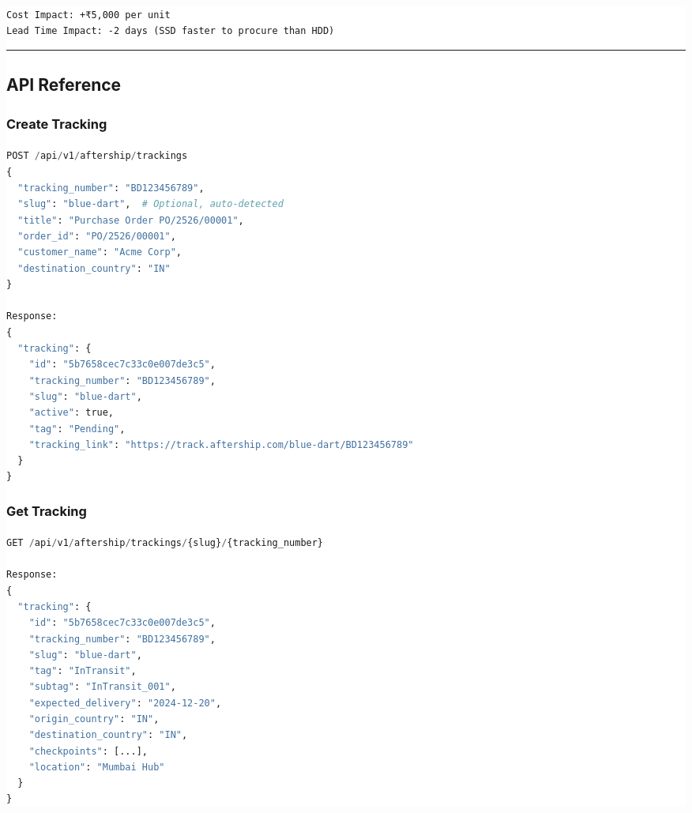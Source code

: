 ```
Cost Impact: +₹5,000 per unit
Lead Time Impact: -2 days (SSD faster to procure than HDD)
```

---

## API Reference

### Create Tracking

```python
POST /api/v1/aftership/trackings
{
  "tracking_number": "BD123456789",
  "slug": "blue-dart",  # Optional, auto-detected
  "title": "Purchase Order PO/2526/00001",
  "order_id": "PO/2526/00001",
  "customer_name": "Acme Corp",
  "destination_country": "IN"
}

Response:
{
  "tracking": {
    "id": "5b7658cec7c33c0e007de3c5",
    "tracking_number": "BD123456789",
    "slug": "blue-dart",
    "active": true,
    "tag": "Pending",
    "tracking_link": "https://track.aftership.com/blue-dart/BD123456789"
  }
}
```

### Get Tracking

```python
GET /api/v1/aftership/trackings/{slug}/{tracking_number}

Response:
{
  "tracking": {
    "id": "5b7658cec7c33c0e007de3c5",
    "tracking_number": "BD123456789",
    "slug": "blue-dart",
    "tag": "InTransit",
    "subtag": "InTransit_001",
    "expected_delivery": "2024-12-20",
    "origin_country": "IN",
    "destination_country": "IN",
    "checkpoints": [...],
    "location": "Mumbai Hub"
  }
}
```
